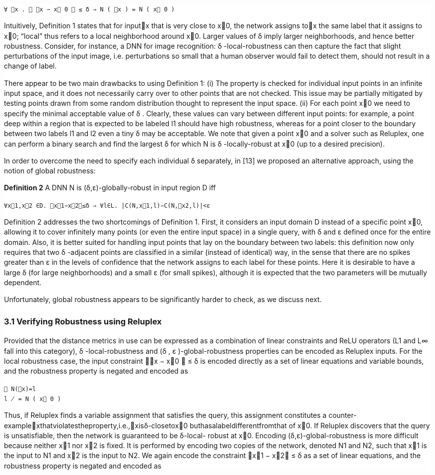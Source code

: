 ```
∀ ⃗x . ∥ ⃗x − x⃗ 0 ∥ ≤ δ ⇒ N ( ⃗x ) = N ( x⃗ 0 )
```

Intuitively, Definition 1 states that for input⃗x that is very close to x⃗0, the network assigns to⃗x the same label that it assigns to x⃗0; “local” thus refers to a local neighborhood around x⃗0. Larger values of δ imply larger neighborhoods, and hence better robustness. Consider, for instance, a DNN for image recognition: δ -local-robustness can then capture the fact that slight perturbations of the input image, i.e. perturbations so small that a human observer would fail to detect them, should not result in a change of label.

There appear to be two main drawbacks to using Definition 1: (i) The property is checked for individual input points in an infinite input space, and it does not necessarily carry over to other points that are not checked. This issue may be partially mitigated by testing points drawn from some random distribution thought to represent the input space. (ii) For each point x⃗0 we need to specify the minimal acceptable value of δ . Clearly, these values can vary between different input points: for example, a point deep within a region that is expected to be labeled l1 should have high robustness, whereas for a point closer to the boundary between two labels l1 and l2 even a tiny δ may be acceptable. We note that given a point x⃗0 and a solver such as Reluplex, one can perform a binary search and find the largest δ for which N is δ -locally-robust at x⃗0 (up to a desired precision).

In order to overcome the need to specify each individual δ separately, in [13] we proposed an alternative approach, using the notion of global robustness:

**Definition 2** A DNN N is (δ,ε)-globally-robust in input region D iff

```
∀x⃗1,x⃗2 ∈D. ∥x⃗1−x⃗2∥≤δ ⇒ ∀l∈L. |C(N,x⃗1,l)−C(N,⃗x2,l)|<ε
```

Definition 2 addresses the two shortcomings of Definition 1. First, it considers an input domain D instead of a specific point x⃗0, allowing it to cover infinitely many points (or even the entire input space) in a single query, with δ and ε defined once for the entire domain. Also, it is better suited for handling input points that lay on the boundary between two labels: this definition now only requires that two δ -adjacent points are classified in a similar (instead of identical) way, in the sense that there are no spikes greater than ε in the levels of confidence that the network assigns to each label for these points. Here it is desirable to have a large δ (for large neighborhoods) and a small ε (for small spikes), although it is expected that the two parameters will be mutually dependent.

Unfortunately, global robustness appears to be significantly harder to check, as we discuss next.

### 3.1 Verifying Robustness using Reluplex

Provided that the distance metrics in use can be expressed as a combination of linear constraints and ReLU operators (L1 and L∞ fall into this category), δ -local-robustness and (δ , ε )-global-robustness properties can be encoded as Reluplex inputs. For the local robustness case, the input constraint ∥⃗x − x⃗0 ∥ ≤ δ is encoded directly as a set of linear equations and variable bounds, and the robustness property is negated and encoded as

```
􏰀 N(⃗x)=l
l ̸ = N ( x⃗ 0 )
```

Thus, if Reluplex finds a variable assignment that satisfies the query, this assignment constitutes a counter-example⃗xthatviolatestheproperty,i.e.,⃗xisδ-closetox⃗0 buthasalabeldifferentfromthat of x⃗0. If Reluplex discovers that the query is unsatisfiable, then the network is guaranteed to be δ-local- robust at x⃗0.
Encoding (δ,ε)-global-robustness is more difficult because neither x⃗1 nor x⃗2 is fixed. It is performed by encoding two copies of the network, denoted N1 and N2, such that x⃗1 is the input to N1 and x⃗2 is the input to N2. We again encode the constraint ∥x⃗1 − x⃗2∥ ≤ δ as a set of linear equations, and the robustness property is negated and encoded as


[^1]: M. Althoff & J. Dolan (2014): Online Verification of Automated Road Vehicles using Reachability Analysis. IEEE Transactions on Robotics 30, pp. 903–918, doi:10.1109/TRO.2014.2312453.
[^2]: O Bastani, Y. Ioannou, L. Lampropoulos, D. Vytiniotis, A. Nori & A. Criminisi (2016): Measuring Neural Net Robustness with Constraints. In: Proc. 30th Conf. on Neural Information Processing Systems (NIPS).
[^3]: M. Bojarski, D. Del Testa, D. Dworakowski, B. Firner, B. Flepp, P. Goyal, L. Jackel, M. Monfort, U. Muller, J. Zhang, X. Zhang, J. Zhao & K. Zieba (2016): End to End Learning for Self-Driving Cars. Technical Report. http://arxiv.org/abs/1604.07316.
[^4]: N. Carlini & D. Wagner (2017): Towards Evaluating the Robustness of Neural Networks. In: Proc. 38th Symposium on Security and Privacy (SP), doi:10.1109/SP.2017.49.
[^5]: X. Glorot, A. Bordes & Y. Bengio (2011): Deep Sparse Rectifier Neural Networks. In: Proc. 14th Int. Conf. on Artificial Intelligence and Statistics (AISTATS), pp. 315–323.
[^6]: I. Goodfellow, Y. Bengio & A. Courville (2016): Deep Learning. MIT Press.
[^7]: I. Goodfellow, J. Shlens & C. Szegedy (2014): Explaining and Harnessing Adversarial Examples. Technical Report. http://arxiv.org/abs/1412.6572.
[^8]: G. Hinton, L. Deng, D. Yu, G. Dahl, A. Mohamed, N. Jaitly, A. Senior, V. Vanhoucke, P. Nguyen, T. Sainath & B. Kingsbury (2012): Deep Neural Networks for Acoustic Modeling in Speech Recognition: The Shared Views of Four Research Groups. IEEE Signal Processing Magazine 29(6), pp. 82–97, doi:10.1109/MSP.2012.2205597.
[^9]: X. Huang, M. Kwiatkowska, S. Wang & M. Wu (2016): Safety Verification of Deep Neural Networks. Technical Report. http://arxiv.org/abs/1610.06940.
[^10]: K. Jarrett, K. Kavukcuoglu & Y. LeCun (2009): What is the Best Multi-Stage Architecture for Object Recognition?. In: Proc. 12th IEEE Int. Conf. on Computer Vision (ICCV), pp. 2146–2153, doi:10.1109/ICCV.2009.5459469.
[^11]: J.-B. Jeannin, K Ghorbal, Y. Kouskoulas, R. Gardner, A. Schmidt, E. Zawadzki & A. Platzer (2015): A Formally Verified Hybrid System for the Next-Generation Airborne Collision Avoidance System. In: Proc. 21st Int. Conf. on Tools and Algorithms for the Construction and Analysis of Systems (TACAS), pp. 21–36, doi:10.1007/978-3-662-46681-0_2.
[^12]: K. Julian, J. Lopez, J. Brush, M. Owen & M. Kochenderfer (2016): Policy Compression for Aircraft Collision Avoidance Systems. In: Proc. 35th Digital Avionics Systems Conf. (DASC), pp. 1–10, doi:10.1109/DASC.2016.7778091.
[^13]: G. Katz, C. Barrett, D. Dill, K. Julian & M. Kochenderfer (2017): Reluplex: An Efficient SMT Solver for Verifying Deep Neural Networks. In: Proc. 29th Int. Conf. on Computer Aided Verification (CAV), pp. 97–117, doi:10.1007/978-3-319-63387-9_5.
[^14]: A. Krizhevsky, I. Sutskever & G. Hinton (2012): Imagenet Classification with Deep Convolutional Neural Networks. Advances in Neural Information Processing Systems, pp. 1097–1105.
[^15]: A. Kurakin, I. Goodfellow & S. Bengio (2016): Adversarial Examples in the Physical World. Technical Report. http://arxiv.org/abs/1607.02533.
[^16]: A. Maas, A. Hannun & A. Ng (2013): Rectifier Nonlinearities improve Neural Network Acoustic Models. In: Proc. 30th Int. Conf. on Machine Learning (ICML).
[^17]: V. Nair & G. Hinton (2010): Rectified Linear Units Improve Restricted Boltzmann Machines. In: Proc. 27th Int. Conf. on Machine Learning (ICML), pp. 807–814.
[^18]: L. Pulina & A. Tacchella (2010): An Abstraction-Refinement Approach to Verification of Artificial Neural Networks. In: Proc. 22nd Int. Conf. on Computer Aided Verification (CAV), pp. 243–257, doi:10.1007/978-3-642-14295-6_24.
[^19]: L. Pulina & A. Tacchella (2012): Challenging SMT Solvers to Verify Neural Networks. AI Communications 25(2), pp. 117–135, doi:10.3233/AIC-2012-0525.
[^20]: D. Silver, A. Huang, C. Maddison, A. Guez, L. Sifre, G. Van Den Driessche, J. Schrittwieser, I. Antonoglou, V. Panneershelvam, M. Lanctot & S. Dieleman (2016): Mastering the Game of Go with Deep Neural Networks and Tree Search. Nature 529(7587), pp. 484–489, doi:10.1038/nature16961.
[^21]: C. Szegedy, W. Zaremba, I. Sutskever, J. Bruna, D. Erhan, I. Goodfellow & R. Fergus (2013): Intriguing Properties of Neural Networks. Technical Report. http://arxiv.org/abs/1312.6199.